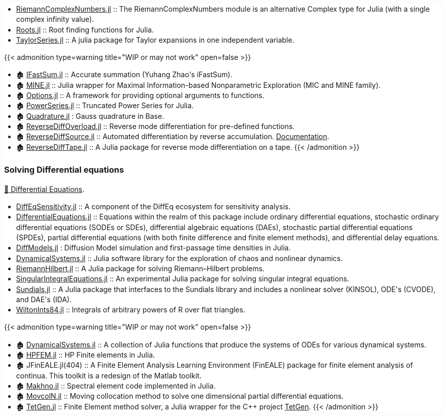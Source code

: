 + [RiemannComplexNumbers.jl](https://github.com/scheinerman/RiemannComplexNumbers.jl) :: The RiemannComplexNumbers module is an alternative Complex type for Julia (with a single complex infinity value).
+ [Roots.jl](https://github.com/JuliaMath/Roots.jl) :: Root finding functions for Julia.
+ [TaylorSeries.jl](https://github.com/JuliaDiff/TaylorSeries.jl) :: A julia package for Taylor expansions in one independent variable.

{{< admonition type=warning title="WIP or may not work" open=false >}}

+ 🏚️ [IFastSum.jl](https://github.com/J-Sarnoff/IFastSum.jl) :: Accurate summation (Yuhang Zhao's iFastSum).
+ 🏚️ [MINE.jl](https://github.com/zhmz90/MINE.jl) :: Julia wrapper for Maximal Information-based Nonparametric Exploration (MIC and MINE family).
+ 🏚️ [Options.jl](https://github.com/JuliaLang/Options.jl) :: A framework for providing optional arguments to functions.
+ 🏚️ [PowerSeries.jl](https://github.com/jwmerrill/PowerSeries.jl) :: Truncated Power Series for Julia.
+ 🏚️ [Quadrature.jl](https://github.com/kofron/Quadrature.jl) : Gauss quadrature in Base.
+ 🏚️ [ReverseDiffOverload.jl](https://github.com/LaurenceA/ReverseDiffOverload.jl) :: Reverse mode differentiation for pre-defined functions.
+ 🏚️ [ReverseDiffSource.jl](https://github.com/JuliaDiff/ReverseDiffSource.jl) :: Automated differentiation by reverse accumulation. [Documentation](http://reversediffsourcejl.readthedocs.org/en/master/index.html).
+ 🏚️ [ReverseDiffTape.jl](https://github.com/fqiang/ReverseDiffTape.jl) :: A Julia package for reverse mode differentiation on a tape.
{{< /admonition >}}

### Solving Differential equations

[📖 Differential Equations](https://en.wikipedia.org/wiki/Differential_equation).

+ [DiffEqSensitivity.jl](https://github.com/SciML/DiffEqSensitivity.jl) :: A component of the DiffEq ecosystem for sensitivity analysis.
+ [DifferentialEquations.jl](https://github.com/SciML/DifferentialEquations.jl) :: Equations within the realm of this package include ordinary differential equations, stochastic ordinary differential equations (SODEs or SDEs), differential algebraic equations (DAEs), stochastic partial differential equations (SPDEs), partial differential equations (with both finite difference and finite element methods), and differential delay equations.
+ [DiffModels.jl](https://github.com/jdrugo/DiffModels.jl) : Diffusion Model simulation and first-passage time densities in Julia.
+ [DynamicalSystems.jl](https://github.com/JuliaDynamics/DynamicalSystems.jl) :: Julia software library for the exploration of chaos and nonlinear dynamics.
+ [RiemannHilbert.jl](https://github.com/JuliaHolomorphic/RiemannHilbert.jl) :: A Julia package for solving Riemann–Hilbert problems.
+ [SingularIntegralEquations.jl](https://github.com/JuliaApproximation/SingularIntegralEquations.jl) :: An experimental Julia package for solving singular integral equations.
+ [Sundials.jl](https://github.com/SciML/Sundials.jl) :: A Julia package that interfaces to the Sundials library and includes a nonlinear solver (KINSOL), ODE's (CVODE), and DAE's (IDA).
+ [WiltonInts84.jl](https://github.com/krcools/WiltonInts84.jl) :: Integrals of arbitrary powers of R over flat triangles.

{{< admonition type=warning title="WIP or may not work" open=false >}}
+ 🏚️ [DynamicalSystems.jl](https://github.com/timothyrenner/DynamicalSystems.jl) :: A collection of Julia functions that produce the systems of ODEs for various dynamical systems.
+ 🏚️ [HPFEM.jl](https://github.com/pjabardo/HPFEM.jl) :: HP Finite elements in Julia.
+ 🏚️ JFinEALE.jl(404) :: A Finite Element Analysis Learning Environment (FinEALE) package for finite element analysis of continua. This toolkit is a redesign of the Matlab toolkit.
+ 🏚️ [Makhno.jl](https://github.com/pjabardo/Makhno.jl) :: Spectral element code implemented in Julia.
+ 🏚️ [MovcolN.jl](https://github.com/pwl/MovcolN.jl) :: Moving collocation method to solve one dimensional partial differential equations.
+ 🏚️ [TetGen.jl](https://github.com/JuliaGeometry/Tetgen.jl) :: Finite Element method solver, a Julia wrapper for the C++ project [TetGen](https://wias-berlin.de/software/index.jsp?id=TetGen&lang=1).
{{< /admonition >}}
